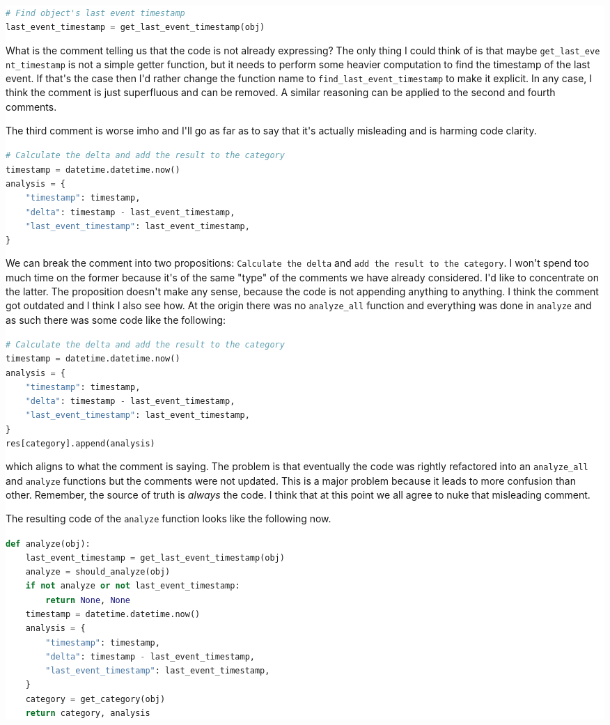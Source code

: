 ```python
# Find object's last event timestamp
last_event_timestamp = get_last_event_timestamp(obj)
```

What is the comment telling us that the code is not already expressing? The only
thing I could think of is that maybe `get_last_event_timestamp` is not a simple
getter function, but it needs to perform some heavier computation to find the
timestamp of the last event. If that's the case then I'd rather change the
function name to `find_last_event_timestamp` to make it explicit. In any case, I
think the comment is just superfluous and can be removed. A similar reasoning
can be applied to the second and fourth comments.

The third comment is worse imho and I'll go as far as to say that it's actually
misleading and is harming code clarity.

```python
# Calculate the delta and add the result to the category
timestamp = datetime.datetime.now()
analysis = {
    "timestamp": timestamp,
    "delta": timestamp - last_event_timestamp,
    "last_event_timestamp": last_event_timestamp,
}
```

We can break the comment into two propositions: `Calculate the delta` and `add
the result to the category`. I won't spend too much time on the former because
it's of the same "type" of the comments we have already considered. I'd like to
concentrate on the latter. The proposition doesn't make any sense, because the
code is not appending anything to anything. I think the comment got outdated and
I think I also see how. At the origin there was no `analyze_all` function and
everything was done in `analyze` and as such there was some code like the
following:

```python
# Calculate the delta and add the result to the category
timestamp = datetime.datetime.now()
analysis = {
    "timestamp": timestamp,
    "delta": timestamp - last_event_timestamp,
    "last_event_timestamp": last_event_timestamp,
}
res[category].append(analysis)
```

which aligns to what the comment is saying. The problem is that eventually the
code was rightly refactored into an `analyze_all` and `analyze` functions but
the comments were not updated. This is a major problem because it leads to more
confusion than other. Remember, the source of truth is _always_ the code. I
think that at this point we all agree to nuke that misleading comment.

The resulting code of the `analyze` function looks like the following now.

```python
def analyze(obj):
    last_event_timestamp = get_last_event_timestamp(obj)
    analyze = should_analyze(obj)
    if not analyze or not last_event_timestamp:
        return None, None
    timestamp = datetime.datetime.now()
    analysis = {
        "timestamp": timestamp,
        "delta": timestamp - last_event_timestamp,
        "last_event_timestamp": last_event_timestamp,
    }
    category = get_category(obj)
    return category, analysis
```